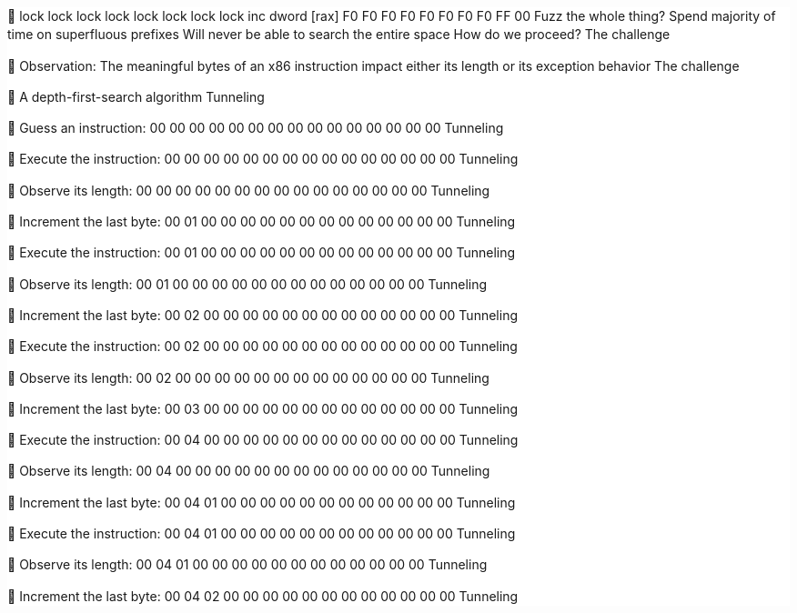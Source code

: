  lock lock lock lock lock lock lock lock inc dword [rax]  F0 F0 F0 F0 F0 F0 F0 F0 FF 00  Fuzz the whole thing?
 Spend majority of time on superfluous prefixes  Will never be able to search the entire space
 How do we proceed?
The challenge

 Observation:
 The meaningful bytes of an x86 instruction impact either its length or its exception behavior
The challenge

 A depth-first-search algorithm
Tunneling

 Guess an instruction: 00 00 00 00 00 00 00 00 00 00 00 00 00 00 00
Tunneling

 Execute the instruction: 00 00 00 00 00 00 00 00 00 00 00 00 00 00 00
Tunneling

 Observe its length: 00 00 00 00 00 00 00 00 00 00 00 00 00 00 00
Tunneling

 Increment the last byte: 00 01 00 00 00 00 00 00 00 00 00 00 00 00 00
Tunneling

 Execute the instruction: 00 01 00 00 00 00 00 00 00 00 00 00 00 00 00
Tunneling

 Observe its length: 00 01 00 00 00 00 00 00 00 00 00 00 00 00 00
Tunneling

 Increment the last byte: 00 02 00 00 00 00 00 00 00 00 00 00 00 00 00
Tunneling

 Execute the instruction: 00 02 00 00 00 00 00 00 00 00 00 00 00 00 00
Tunneling

 Observe its length: 00 02 00 00 00 00 00 00 00 00 00 00 00 00 00
Tunneling

 Increment the last byte: 00 03 00 00 00 00 00 00 00 00 00 00 00 00 00
Tunneling

 Execute the instruction: 00 04 00 00 00 00 00 00 00 00 00 00 00 00 00
Tunneling

 Observe its length: 00 04 00 00 00 00 00 00 00 00 00 00 00 00 00
Tunneling

 Increment the last byte: 00 04 01 00 00 00 00 00 00 00 00 00 00 00 00
Tunneling

 Execute the instruction: 00 04 01 00 00 00 00 00 00 00 00 00 00 00 00
Tunneling

 Observe its length: 00 04 01 00 00 00 00 00 00 00 00 00 00 00 00
Tunneling

 Increment the last byte: 00 04 02 00 00 00 00 00 00 00 00 00 00 00 00
Tunneling
